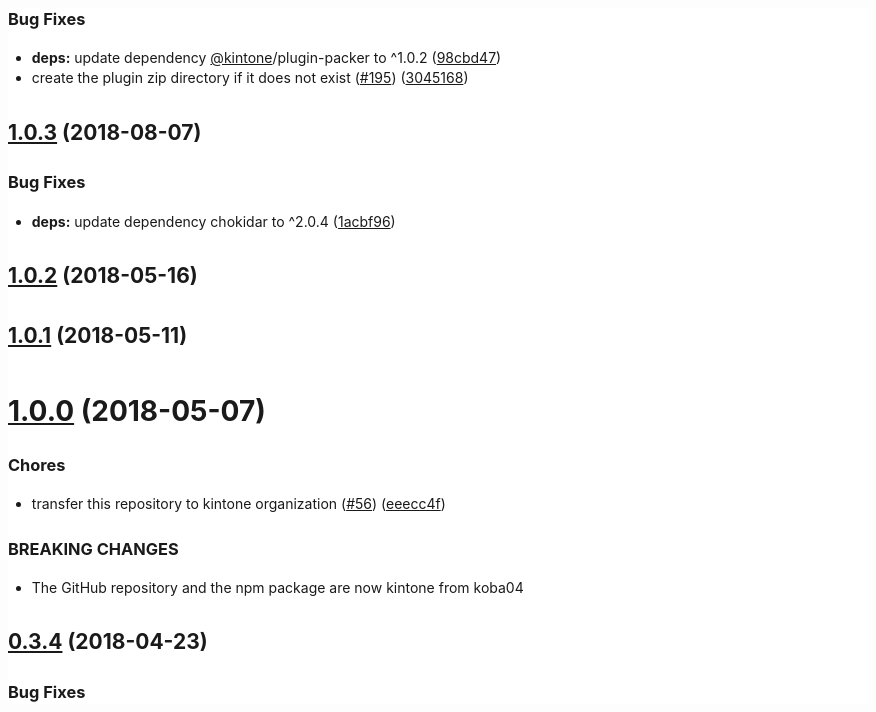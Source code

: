 ### Bug Fixes

- **deps:** update dependency [@kintone](https://github.com/kintone)/plugin-packer to ^1.0.2 ([98cbd47](https://github.com/kintone/webpack-plugin-kintone-plugin/commit/98cbd47))
- create the plugin zip directory if it does not exist ([#195](https://github.com/kintone/webpack-plugin-kintone-plugin/issues/195)) ([3045168](https://github.com/kintone/webpack-plugin-kintone-plugin/commit/3045168))

<a name="1.0.3"></a>

## [1.0.3](https://github.com/kintone/webpack-plugin-kintone-plugin/compare/v1.0.2...v1.0.3) (2018-08-07)

### Bug Fixes

- **deps:** update dependency chokidar to ^2.0.4 ([1acbf96](https://github.com/kintone/webpack-plugin-kintone-plugin/commit/1acbf96))

<a name="1.0.2"></a>

## [1.0.2](https://github.com/kintone/webpack-plugin-kintone-plugin/compare/v1.0.1...v1.0.2) (2018-05-16)

<a name="1.0.1"></a>

## [1.0.1](https://github.com/kintone/webpack-plugin-kintone-plugin/compare/v1.0.0...v1.0.1) (2018-05-11)

<a name="1.0.0"></a>

# [1.0.0](https://github.com/koba04/webpack-plugin-kintone-plugin/compare/v0.3.4...v1.0.0) (2018-05-07)

### Chores

- transfer this repository to kintone organization ([#56](https://github.com/koba04/webpack-plugin-kintone-plugin/issues/56)) ([eeecc4f](https://github.com/koba04/webpack-plugin-kintone-plugin/commit/eeecc4f))

### BREAKING CHANGES

- The GitHub repository and the npm package are now kintone from koba04

<a name="0.3.4"></a>

## [0.3.4](https://github.com/kintone/webpack-plugin-kintone-plugin/compare/v0.3.3...v0.3.4) (2018-04-23)

### Bug Fixes
